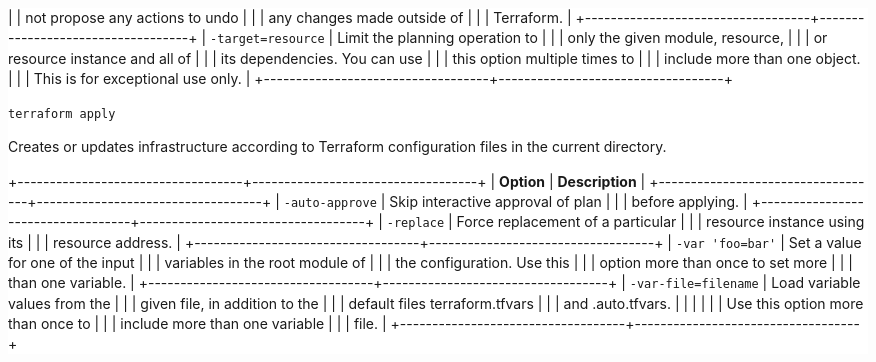 |                                   | not propose any actions to undo   |
|                                   | any changes made outside of       |
|                                   | Terraform.                        |
+-----------------------------------+-----------------------------------+
| `-target=resource`                | Limit the planning operation to   |
|                                   | only the given module, resource,  |
|                                   | or resource instance and all of   |
|                                   | its dependencies. You can use     |
|                                   | this option multiple times to     |
|                                   | include more than one object.     |
|                                   | This is for exceptional use only. |
+-----------------------------------+-----------------------------------+


`terraform apply`

Creates or updates infrastructure according to Terraform configuration
files in the current directory.

+-----------------------------------+-----------------------------------+
| **Option**                        | **Description**                   |
+-----------------------------------+-----------------------------------+
| `-auto-approve`                   | Skip interactive approval of plan |
|                                   | before applying.                  |
+-----------------------------------+-----------------------------------+
| `-replace`                        | Force replacement of a particular |
|                                   | resource instance using its       |
|                                   | resource address.                 |
+-----------------------------------+-----------------------------------+
| `-var 'foo=bar'`                  | Set a value for one of the input  |
|                                   | variables in the root module of   |
|                                   | the configuration. Use this       |
|                                   | option more than once to set more |
|                                   | than one variable.                |
+-----------------------------------+-----------------------------------+
| `-var-file=filename`              | Load variable values from the     |
|                                   | given file, in addition to the    |
|                                   | default files terraform.tfvars    |
|                                   | and .auto.tfvars.               |
|                                   |                                   |
|                                   | Use this option more than once to |
|                                   | include more than one variable    |
|                                   | file.                             |
+-----------------------------------+-----------------------------------+